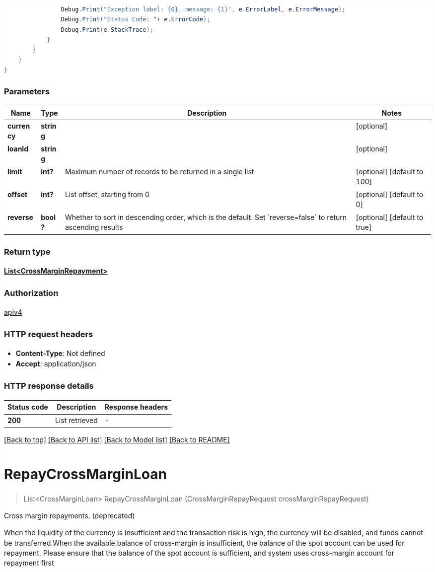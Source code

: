 ```csharp
                Debug.Print("Exception label: {0}, message: {1}", e.ErrorLabel, e.ErrorMessage);
                Debug.Print("Status Code: "+ e.ErrorCode);
                Debug.Print(e.StackTrace);
            }
        }
    }
}
```

### Parameters

Name | Type | Description  | Notes
------------- | ------------- | ------------- | -------------
 **currency** | **string**|  | [optional] 
 **loanId** | **string**|  | [optional] 
 **limit** | **int?**| Maximum number of records to be returned in a single list | [optional] [default to 100]
 **offset** | **int?**| List offset, starting from 0 | [optional] [default to 0]
 **reverse** | **bool?**| Whether to sort in descending order, which is the default. Set &#x60;reverse&#x3D;false&#x60; to return ascending results | [optional] [default to true]

### Return type

[**List&lt;CrossMarginRepayment&gt;**](CrossMarginRepayment.md)

### Authorization

[apiv4](../README.md#apiv4)

### HTTP request headers

 - **Content-Type**: Not defined
 - **Accept**: application/json

### HTTP response details
| Status code | Description | Response headers |
|-------------|-------------|------------------|
| **200** | List retrieved |  -  |

[[Back to top]](#) [[Back to API list]](../README.md#documentation-for-api-endpoints) [[Back to Model list]](../README.md#documentation-for-models) [[Back to README]](../README.md)

<a name="repaycrossmarginloan"></a>
# **RepayCrossMarginLoan**
> List&lt;CrossMarginLoan&gt; RepayCrossMarginLoan (CrossMarginRepayRequest crossMarginRepayRequest)

Cross margin repayments. (deprecated)

When the liquidity of the currency is insufficient and the transaction risk is high, the currency will be disabled, and funds cannot be transferred.When the available balance of cross-margin is insufficient, the balance of the spot account can be used for repayment. Please ensure that the balance of the spot account is sufficient, and system uses cross-margin account for repayment first
